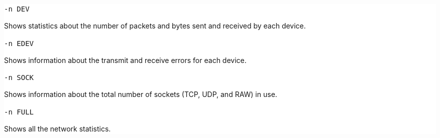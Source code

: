 <td class="docTableCell" align="left" valign="top">

<tt>-n DEV</tt>

</td>

<td class="docTableCell" align="left" valign="top">

<a name="iddle1768"></a>Shows statistics about the number of packets and bytes sent and received by each device.

</td>

</tr>

<tr>

<td class="docTableCell" align="left" valign="top">

<tt>-n EDEV</tt>

</td>

<td class="docTableCell" align="left" valign="top">

<a name="iddle1769"></a>Shows information about the transmit and receive errors for each device.

</td>

</tr>

<tr>

<td class="docTableCell" align="left" valign="top">

<tt>-n SOCK</tt>

</td>

<td class="docTableCell" align="left" valign="top">

<a name="iddle1770"></a>Shows information about the total number of sockets (TCP, UDP, and RAW) in use.

</td>

</tr>

<tr>

<td class="docTableCell" align="left" valign="top">

<tt>-n FULL</tt>

</td>

<td class="docTableCell" align="left" valign="top">

<a name="iddle1771"></a>Shows all the network statistics.

</td>

</tr>

<tr>
